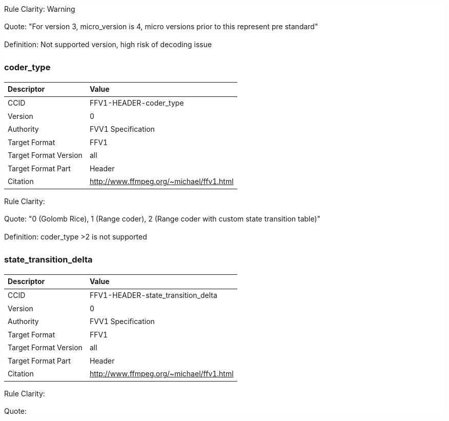 Rule Clarity:    Warning

Quote:
    "For version 3, micro_version is 4, micro versions prior to this represent pre standard"

Definition:
    Not supported version, high risk of decoding issue


### coder_type

|Descriptor|Value|
|:---------|:----|
|CCID|FFV1-HEADER-coder_type|
|Version|0|
|Authority|FVV1 Specification|
|Target Format|FFV1|
|Target Format Version|all|
|Target Format Part|Header|
|Citation|http://www.ffmpeg.org/~michael/ffv1.html|

Rule Clarity:    

Quote:
    "0 (Golomb Rice), 1 (Range coder), 2 (Range coder with custom state transition table)"

Definition:
    coder_type >2 is not supported


### state_transition_delta

|Descriptor|Value|
|:---------|:----|
|CCID|FFV1-HEADER-state_transition_delta|
|Version|0|
|Authority|FVV1 Specification|
|Target Format|FFV1|
|Target Format Version|all|
|Target Format Part|Header|
|Citation|http://www.ffmpeg.org/~michael/ffv1.html|

Rule Clarity:    

Quote:
    